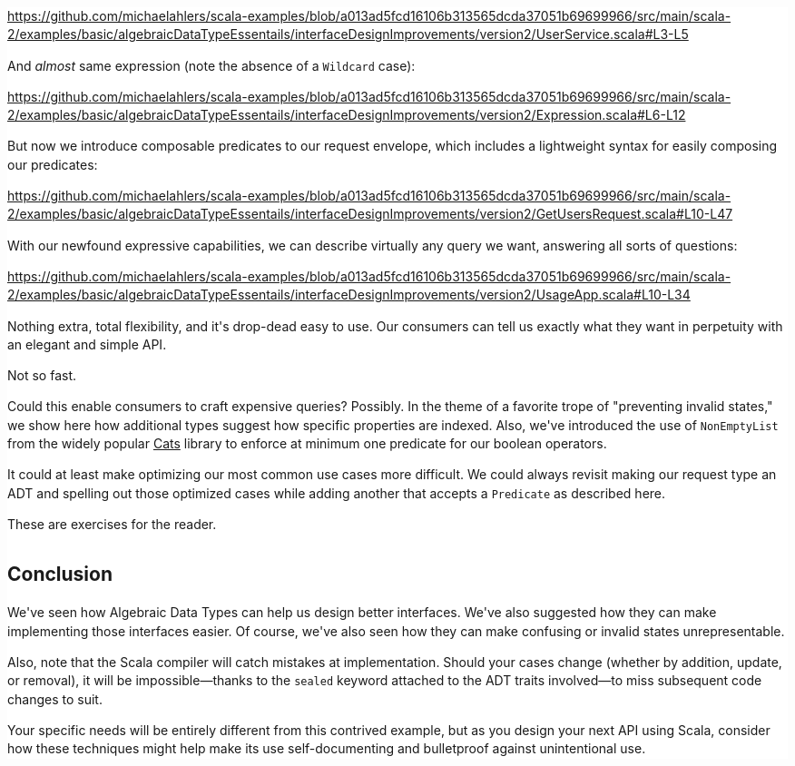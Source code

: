 https://github.com/michaelahlers/scala-examples/blob/a013ad5fcd16106b313565dcda37051b69699966/src/main/scala-2/examples/basic/algebraicDataTypeEssentails/interfaceDesignImprovements/version2/UserService.scala#L3-L5

And _almost_ same expression (note the absence of a `Wildcard` case):

https://github.com/michaelahlers/scala-examples/blob/a013ad5fcd16106b313565dcda37051b69699966/src/main/scala-2/examples/basic/algebraicDataTypeEssentails/interfaceDesignImprovements/version2/Expression.scala#L6-L12

But now we introduce composable predicates to our request envelope, which includes a lightweight syntax for easily composing our predicates:

https://github.com/michaelahlers/scala-examples/blob/a013ad5fcd16106b313565dcda37051b69699966/src/main/scala-2/examples/basic/algebraicDataTypeEssentails/interfaceDesignImprovements/version2/GetUsersRequest.scala#L10-L47

With our newfound expressive capabilities, we can describe virtually any query we want, answering all sorts of questions:

https://github.com/michaelahlers/scala-examples/blob/a013ad5fcd16106b313565dcda37051b69699966/src/main/scala-2/examples/basic/algebraicDataTypeEssentails/interfaceDesignImprovements/version2/UsageApp.scala#L10-L34

Nothing extra, total flexibility, and it's drop-dead easy to use. Our consumers can tell us exactly what they want in perpetuity with an elegant and simple API.

Not so fast.

Could this enable consumers to craft expensive queries? Possibly. In the theme of a favorite trope of "preventing invalid states," we show here how additional types suggest how specific properties are indexed. Also, we've introduced the use of `NonEmptyList` from the widely popular [Cats][technology-typelevel-cats] library to enforce at minimum one predicate for our boolean operators.

It could at least make optimizing our most common use cases more difficult. We could always revisit making our request type an ADT and spelling out those optimized cases while adding another that accepts a `Predicate` as described here.

These are exercises for the reader.

[technology-typelevel-cats]: https://typelevel.org/cats/

## Conclusion

We've seen how Algebraic Data Types can help us design better interfaces. We've also suggested how they can make implementing those interfaces easier. Of course, we've also seen how they can make confusing or invalid states unrepresentable.

Also, note that the Scala compiler will catch mistakes at implementation. Should your cases change (whether by addition, update, or removal), it will be impossible—thanks to the `sealed` keyword attached to the ADT traits involved—to miss subsequent code changes to suit.

Your specific needs will be entirely different from this contrived example, but as you design your next API using Scala, consider how these techniques might help make its use self-documenting and bulletproof against unintentional use.


[glossary-algebraic-data-types]: ../../../glossary/algebraic-data-types.md
[technology-graph-ql]: https://graphql.org/
[graph-ql-sangria]: https://github.com/sangria-graphql/sangria
[graph-ql-zio-caliban]: https://zio.dev/ecosystem/community/caliban/